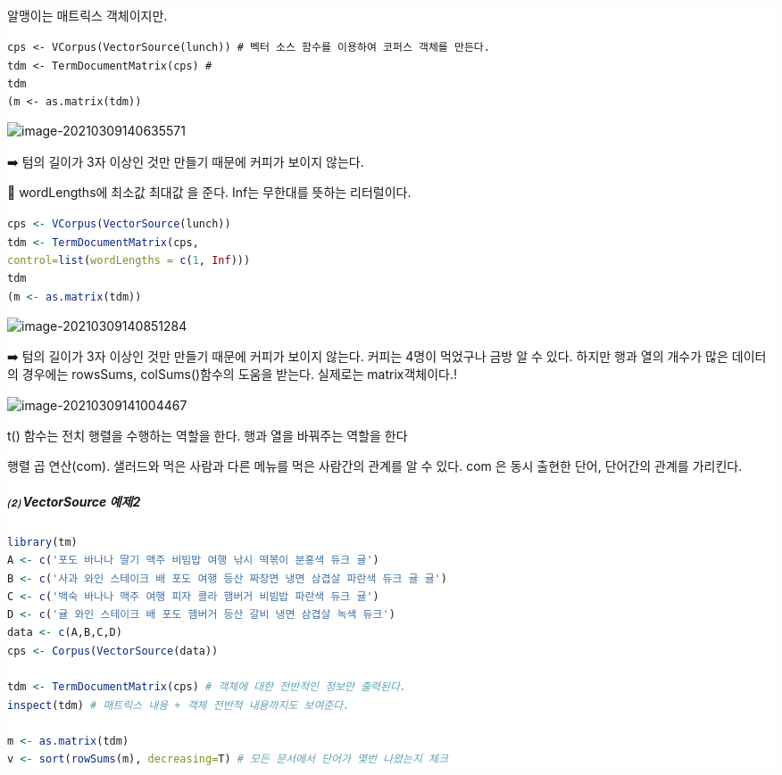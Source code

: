   알맹이는 매트릭스 객체이지만. 

```
cps <- VCorpus(VectorSource(lunch)) # 벡터 소스 함수를 이용하여 코퍼스 객체를 만든다.
tdm <- TermDocumentMatrix(cps) #
tdm
(m <- as.matrix(tdm))
```

![image-20210309140635571](C:\Users\user\AppData\Roaming\Typora\typora-user-images\image-20210309140635571.png)

:arrow_right: 텀의 길이가 3자 이상인 것만 만들기 때문에 커피가 보이지 않는다.



:imp: wordLengths에 최소값 최대값 을 준다. Inf는 무한대를 뜻하는 리터럴이다.



```R
cps <- VCorpus(VectorSource(lunch))
tdm <- TermDocumentMatrix(cps,
control=list(wordLengths = c(1, Inf)))
tdm
(m <- as.matrix(tdm))
```
![image-20210309140851284](C:\Users\user\AppData\Roaming\Typora\typora-user-images\image-20210309140851284.png)

:arrow_right: 텀의 길이가 3자 이상인 것만 만들기 때문에 커피가 보이지 않는다. 커피는 4명이 먹었구나 금방 알 수 있다. 하지만 행과 열의 개수가 많은 데이터의 경우에는 rowsSums, colSums()함수의 도움을 받는다. 실제로는 matrix객체이다.!



![image-20210309141004467](C:\Users\user\AppData\Roaming\Typora\typora-user-images\image-20210309141004467.png)

t() 함수는 전치 행렬을 수행하는 역할을 한다. 행과 열을 바꿔주는 역할을 한다



행렬 곱 연산(com).  샐러드와 먹은 사람과 다른 메뉴를 먹은 사람간의 관계를 알 수 있다. com 은 동시 출현한 단어, 단어간의 관계를 가리킨다.



##### ⑵ VectorSource 예제2

```R
library(tm)
A <- c('포도 바나나 딸기 맥주 비빔밥 여행 낚시 떡볶이 분홍색 듀크 귤')
B <- c('사과 와인 스테이크 배 포도 여행 등산 짜장면 냉면 삼겹살 파란색 듀크 귤 귤')
C <- c('백숙 바나나 맥주 여행 피자 콜라 햄버거 비빔밥 파란색 듀크 귤')
D <- c('귤 와인 스테이크 배 포도 햄버거 등산 갈비 냉면 삼겹살 녹색 듀크')
data <- c(A,B,C,D)
cps <- Corpus(VectorSource(data))

tdm <- TermDocumentMatrix(cps) # 객체에 대한 전반적인 정보만 출력된다. 
inspect(tdm) # 매트릭스 내용 + 객체 전반적 내용까지도 보여준다.

m <- as.matrix(tdm)
v <- sort(rowSums(m), decreasing=T) # 모든 문서에서 단어가 몇번 나왔는지 체크
```
